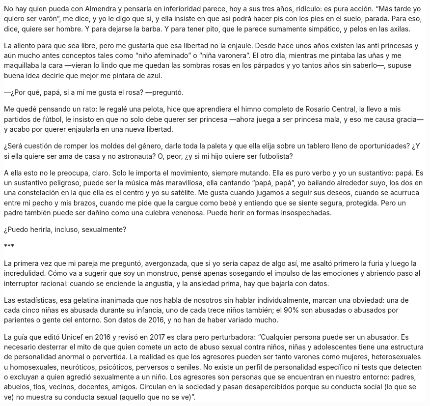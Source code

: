 
No hay quien pueda con Almendra y pensarla en inferioridad parece, hoy a sus tres años, ridículo: es pura acción. “Más tarde yo quiero ser varón”, me dice, y yo le digo que sí, y ella insiste en que así podrá hacer pis con los pies en el suelo, parada. Para eso, dice, quiere ser hombre. Y para dejarse la barba. Y para tener pito, que le parece sumamente simpático, y pelos en las axilas.


La aliento para que sea libre, pero me gustaría que esa libertad no la enjaule. Desde hace unos años existen las anti princesas y aún mucho antes conceptos tales como “niño afeminado” o “niña varonera”. El otro día, mientras me pintaba las uñas y me maquillaba la cara —vieran lo lindo que me quedan las sombras rosas en los párpados y yo tantos años sin saberlo—, supuse buena idea decirle que mejor me pintara de azul.


—¿Por qué, papá, si a mí me gusta el rosa? —preguntó.


Me quedé pensando un rato: le regalé una pelota, hice que aprendiera el himno completo de Rosario Central, la llevo a mis partidos de fútbol, le insisto en que no solo debe querer ser princesa —ahora juega a ser princesa mala, y eso me causa gracia— y acabo por querer enjaularla en una nueva libertad.


¿Será cuestión de romper los moldes del género, darle toda la paleta y que ella elija sobre un tablero lleno de oportunidades? ¿Y si ella quiere ser ama de casa y no astronauta? O, peor, ¿y si mi hijo quiere ser futbolista?


A ella esto no le preocupa, claro. Solo le importa el movimiento, siempre mutando. Ella es puro verbo y yo un sustantivo: papá. Es un sustantivo peligroso, puede ser la música más maravillosa, ella cantando “papá, papá”, yo bailando alrededor suyo, los dos en una constelación en la que ella es el centro y yo su satélite. Me gusta cuando jugamos a seguir sus deseos, cuando se acurruca entre mi pecho y mis brazos, cuando me pide que la cargue como bebé y entiendo que se siente segura, protegida. Pero un padre también puede ser dañino como una culebra venenosa. Puede herir en formas insospechadas.


¿Puedo herirla, incluso, sexualmente?


\*\*\*


La primera vez que mi pareja me preguntó, avergonzada, que si yo sería capaz de algo así, me asaltó primero la furia y luego la incredulidad. Cómo va a sugerir que soy un monstruo, pensé apenas sosegando el impulso de las emociones y abriendo paso al interruptor racional: cuando se enciende la angustia, y la ansiedad prima, hay que bajarla con datos.


Las estadísticas, esa gelatina inanimada que nos habla de nosotros sin hablar individualmente, marcan una obviedad: una de cada cinco niñas es abusada durante su infancia, uno de cada trece niños también; el 90% son abusadas o abusados por parientes o gente del entorno. Son datos de 2016, y no han de haber variado mucho.


La guía que editó Unicef en 2016 y revisó en 2017 es clara pero perturbadora: “Cualquier persona puede ser un abusador. Es necesario desterrar el mito de que quien comete un acto de abuso sexual contra niños, niñas y adolescentes tiene una estructura de personalidad anormal o pervertida. La realidad es que los agresores pueden ser tanto varones como mujeres, heterosexuales u homosexuales, neuróticos, psicóticos, perversos o seniles. No existe un perfil de personalidad específico ni tests que detecten o excluyan a quien agredió sexualmente a un niño. Los agresores son personas que se encuentran en nuestro entorno: padres, abuelos, tíos, vecinos, docentes, amigos. Circulan en la sociedad y pasan desapercibidos porque su conducta social (lo que se ve) no muestra su conducta sexual (aquello que no se ve)”.

